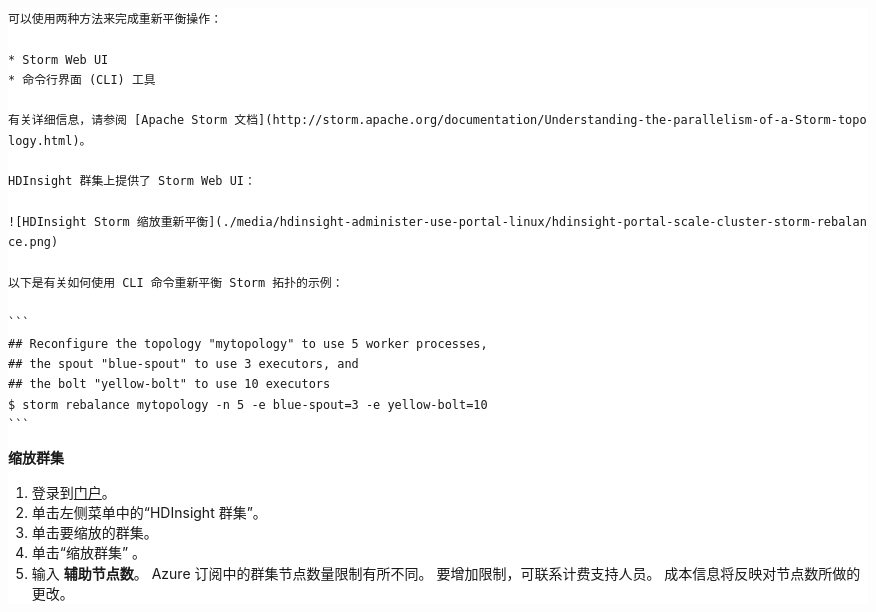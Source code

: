     可以使用两种方法来完成重新平衡操作：

    * Storm Web UI
    * 命令行界面 (CLI) 工具

    有关详细信息，请参阅 [Apache Storm 文档](http://storm.apache.org/documentation/Understanding-the-parallelism-of-a-Storm-topology.html)。

    HDInsight 群集上提供了 Storm Web UI：

    ![HDInsight Storm 缩放重新平衡](./media/hdinsight-administer-use-portal-linux/hdinsight-portal-scale-cluster-storm-rebalance.png)

    以下是有关如何使用 CLI 命令重新平衡 Storm 拓扑的示例：

    ```
    ## Reconfigure the topology "mytopology" to use 5 worker processes,
    ## the spout "blue-spout" to use 3 executors, and
    ## the bolt "yellow-bolt" to use 10 executors
    $ storm rebalance mytopology -n 5 -e blue-spout=3 -e yellow-bolt=10
    ```

**缩放群集**

1. 登录到[门户][azure-portal]。
2. 单击左侧菜单中的“HDInsight 群集”。
3. 单击要缩放的群集。
3. 单击“缩放群集” 。
4. 输入 **辅助节点数**。 Azure 订阅中的群集节点数量限制有所不同。 要增加限制，可联系计费支持人员。  成本信息将反映对节点数所做的更改。


[azure-portal]: https://portal.azure.cn
[image-hadoopcommandline]: ./media/hdinsight-administer-use-portal-linux/hdinsight-hadoop-command-line.png "Hadoop 命令行"